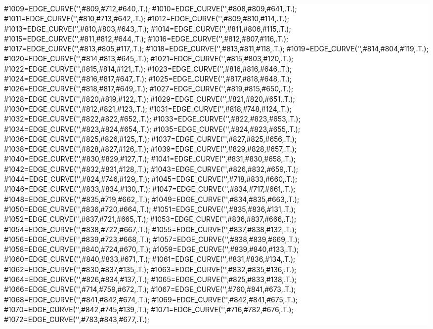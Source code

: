 #1009=EDGE_CURVE('',#809,#712,#640,.T.);
#1010=EDGE_CURVE('',#808,#809,#641,.T.);
#1011=EDGE_CURVE('',#810,#713,#642,.T.);
#1012=EDGE_CURVE('',#809,#810,#114,.T.);
#1013=EDGE_CURVE('',#810,#803,#643,.T.);
#1014=EDGE_CURVE('',#811,#806,#115,.T.);
#1015=EDGE_CURVE('',#811,#812,#644,.T.);
#1016=EDGE_CURVE('',#812,#807,#116,.T.);
#1017=EDGE_CURVE('',#813,#805,#117,.T.);
#1018=EDGE_CURVE('',#813,#811,#118,.T.);
#1019=EDGE_CURVE('',#814,#804,#119,.T.);
#1020=EDGE_CURVE('',#814,#813,#645,.T.);
#1021=EDGE_CURVE('',#815,#803,#120,.T.);
#1022=EDGE_CURVE('',#815,#814,#121,.T.);
#1023=EDGE_CURVE('',#816,#816,#646,.T.);
#1024=EDGE_CURVE('',#816,#817,#647,.T.);
#1025=EDGE_CURVE('',#817,#818,#648,.T.);
#1026=EDGE_CURVE('',#818,#817,#649,.T.);
#1027=EDGE_CURVE('',#819,#815,#650,.T.);
#1028=EDGE_CURVE('',#820,#819,#122,.T.);
#1029=EDGE_CURVE('',#821,#820,#651,.T.);
#1030=EDGE_CURVE('',#812,#821,#123,.T.);
#1031=EDGE_CURVE('',#818,#748,#124,.T.);
#1032=EDGE_CURVE('',#822,#822,#652,.T.);
#1033=EDGE_CURVE('',#822,#823,#653,.T.);
#1034=EDGE_CURVE('',#823,#824,#654,.T.);
#1035=EDGE_CURVE('',#824,#823,#655,.T.);
#1036=EDGE_CURVE('',#825,#826,#125,.T.);
#1037=EDGE_CURVE('',#827,#825,#656,.T.);
#1038=EDGE_CURVE('',#828,#827,#126,.T.);
#1039=EDGE_CURVE('',#829,#828,#657,.T.);
#1040=EDGE_CURVE('',#830,#829,#127,.T.);
#1041=EDGE_CURVE('',#831,#830,#658,.T.);
#1042=EDGE_CURVE('',#832,#831,#128,.T.);
#1043=EDGE_CURVE('',#826,#832,#659,.T.);
#1044=EDGE_CURVE('',#824,#746,#129,.T.);
#1045=EDGE_CURVE('',#718,#833,#660,.T.);
#1046=EDGE_CURVE('',#833,#834,#130,.T.);
#1047=EDGE_CURVE('',#834,#717,#661,.T.);
#1048=EDGE_CURVE('',#835,#719,#662,.T.);
#1049=EDGE_CURVE('',#834,#835,#663,.T.);
#1050=EDGE_CURVE('',#836,#720,#664,.T.);
#1051=EDGE_CURVE('',#835,#836,#131,.T.);
#1052=EDGE_CURVE('',#837,#721,#665,.T.);
#1053=EDGE_CURVE('',#836,#837,#666,.T.);
#1054=EDGE_CURVE('',#838,#722,#667,.T.);
#1055=EDGE_CURVE('',#837,#838,#132,.T.);
#1056=EDGE_CURVE('',#839,#723,#668,.T.);
#1057=EDGE_CURVE('',#838,#839,#669,.T.);
#1058=EDGE_CURVE('',#840,#724,#670,.T.);
#1059=EDGE_CURVE('',#839,#840,#133,.T.);
#1060=EDGE_CURVE('',#840,#833,#671,.T.);
#1061=EDGE_CURVE('',#831,#836,#134,.T.);
#1062=EDGE_CURVE('',#830,#837,#135,.T.);
#1063=EDGE_CURVE('',#832,#835,#136,.T.);
#1064=EDGE_CURVE('',#826,#834,#137,.T.);
#1065=EDGE_CURVE('',#825,#833,#138,.T.);
#1066=EDGE_CURVE('',#714,#759,#672,.T.);
#1067=EDGE_CURVE('',#760,#841,#673,.T.);
#1068=EDGE_CURVE('',#841,#842,#674,.T.);
#1069=EDGE_CURVE('',#842,#841,#675,.T.);
#1070=EDGE_CURVE('',#842,#745,#139,.T.);
#1071=EDGE_CURVE('',#716,#782,#676,.T.);
#1072=EDGE_CURVE('',#783,#843,#677,.T.);